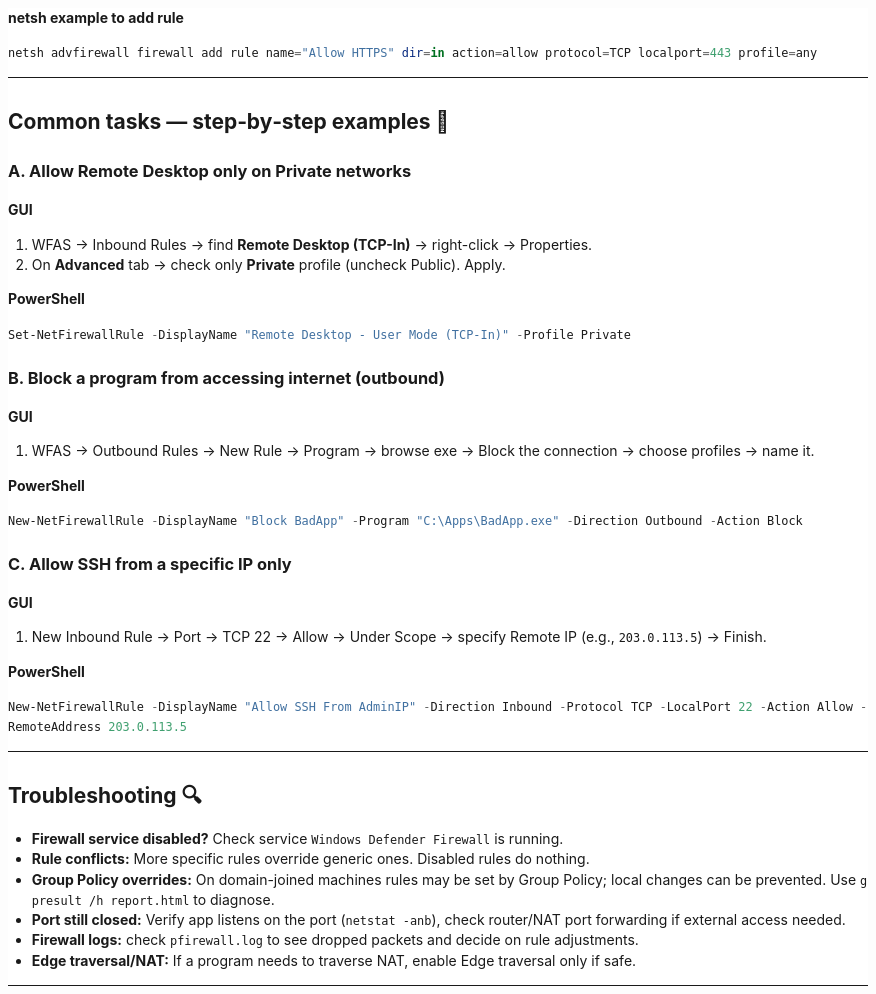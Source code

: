 **netsh example to add rule**

```powershell
netsh advfirewall firewall add rule name="Allow HTTPS" dir=in action=allow protocol=TCP localport=443 profile=any
```

---

## Common tasks — step‑by‑step examples 🧭

### A. Allow Remote Desktop only on Private networks

**GUI**

1. WFAS → Inbound Rules → find **Remote Desktop (TCP-In)** → right-click → Properties.
2. On **Advanced** tab → check only **Private** profile (uncheck Public). Apply.

**PowerShell**

```powershell
Set-NetFirewallRule -DisplayName "Remote Desktop - User Mode (TCP-In)" -Profile Private
```

### B. Block a program from accessing internet (outbound)

**GUI**

1. WFAS → Outbound Rules → New Rule → Program → browse exe → Block the connection → choose profiles → name it.

**PowerShell**

```powershell
New-NetFirewallRule -DisplayName "Block BadApp" -Program "C:\Apps\BadApp.exe" -Direction Outbound -Action Block
```

### C. Allow SSH from a specific IP only

**GUI**

1. New Inbound Rule → Port → TCP 22 → Allow → Under Scope → specify Remote IP (e.g., `203.0.113.5`) → Finish.

**PowerShell**

```powershell
New-NetFirewallRule -DisplayName "Allow SSH From AdminIP" -Direction Inbound -Protocol TCP -LocalPort 22 -Action Allow -RemoteAddress 203.0.113.5
```

---

## Troubleshooting 🔍

* **Firewall service disabled?** Check service `Windows Defender Firewall` is running.
* **Rule conflicts:** More specific rules override generic ones. Disabled rules do nothing.
* **Group Policy overrides:** On domain-joined machines rules may be set by Group Policy; local changes can be prevented. Use `gpresult /h report.html` to diagnose.
* **Port still closed:** Verify app listens on the port (`netstat -anb`), check router/NAT port forwarding if external access needed.
* **Firewall logs:** check `pfirewall.log` to see dropped packets and decide on rule adjustments.
* **Edge traversal/NAT:** If a program needs to traverse NAT, enable Edge traversal only if safe.

---